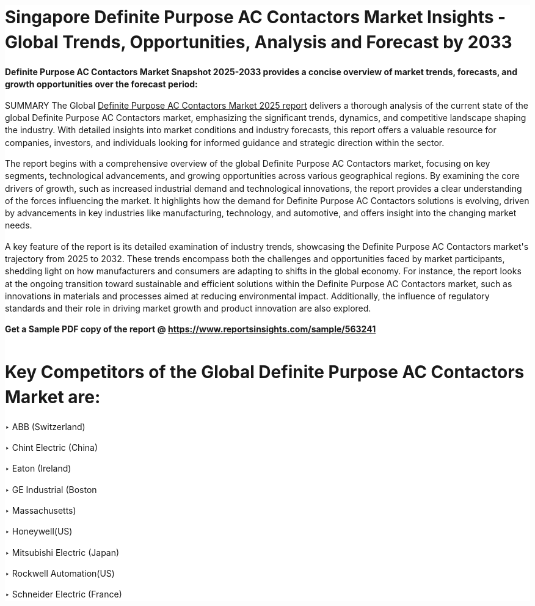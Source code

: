 # Singapore Definite Purpose AC Contactors Market Insights - Global Trends, Opportunities, Analysis and Forecast by 2033

<strong>Definite Purpose AC Contactors Market Snapshot 2025-2033 provides a concise overview of market trends, forecasts, and growth opportunities over the forecast period:</strong>

SUMMARY The Global <a href=https://www.reportsinsights.com/sample/563241>Definite Purpose AC Contactors Market 2025 report</a> delivers a thorough analysis of the current state of the global Definite Purpose AC Contactors market, emphasizing the significant trends, dynamics, and competitive landscape shaping the industry. With detailed insights into market conditions and industry forecasts, this report offers a valuable resource for companies, investors, and individuals looking for informed guidance and strategic direction within the sector.

The report begins with a comprehensive overview of the global Definite Purpose AC Contactors market, focusing on key segments, technological advancements, and growing opportunities across various geographical regions. By examining the core drivers of growth, such as increased industrial demand and technological innovations, the report provides a clear understanding of the forces influencing the market. It highlights how the demand for Definite Purpose AC Contactors solutions is evolving, driven by advancements in key industries like manufacturing, technology, and automotive, and offers insight into the changing market needs.

A key feature of the report is its detailed examination of industry trends, showcasing the Definite Purpose AC Contactors market's trajectory from 2025 to 2032. These trends encompass both the challenges and opportunities faced by market participants, shedding light on how manufacturers and consumers are adapting to shifts in the global economy. For instance, the report looks at the ongoing transition toward sustainable and efficient solutions within the Definite Purpose AC Contactors market, such as innovations in materials and processes aimed at reducing environmental impact. Additionally, the influence of regulatory standards and their role in driving market growth and product innovation are also explored.

<strong>Get a Sample PDF copy of the report @ <a href=https://www.reportsinsights.com/sample/563241>https://www.reportsinsights.com/sample/563241</a></strong>

# <strong>Key Competitors of the Global Definite Purpose AC Contactors Market are:</strong>

‣ ABB (Switzerland)

‣ Chint Electric (China)

‣ Eaton (Ireland)

‣ GE Industrial (Boston

‣ Massachusetts)

‣ Honeywell(US)

‣ Mitsubishi Electric (Japan)

‣ Rockwell Automation(US)

‣ Schneider Electric (France)
